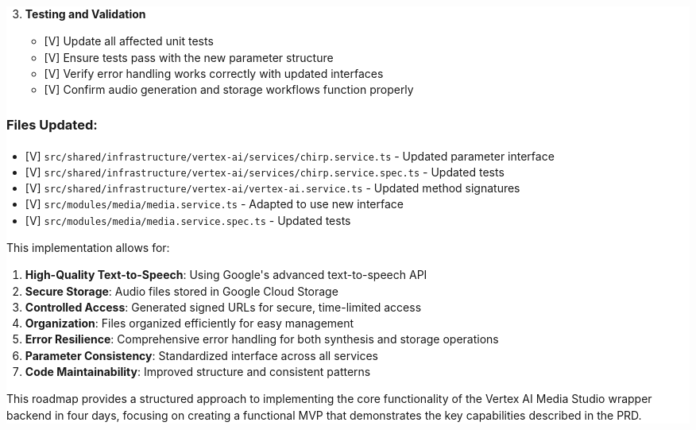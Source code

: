 3. **Testing and Validation**

   - [V] Update all affected unit tests
   - [V] Ensure tests pass with the new parameter structure
   - [V] Verify error handling works correctly with updated interfaces
   - [V] Confirm audio generation and storage workflows function properly

### Files Updated:

- [V] `src/shared/infrastructure/vertex-ai/services/chirp.service.ts` - Updated parameter interface
- [V] `src/shared/infrastructure/vertex-ai/services/chirp.service.spec.ts` - Updated tests
- [V] `src/shared/infrastructure/vertex-ai/vertex-ai.service.ts` - Updated method signatures
- [V] `src/modules/media/media.service.ts` - Adapted to use new interface
- [V] `src/modules/media/media.service.spec.ts` - Updated tests

This implementation allows for:

1. **High-Quality Text-to-Speech**: Using Google's advanced text-to-speech API
2. **Secure Storage**: Audio files stored in Google Cloud Storage
3. **Controlled Access**: Generated signed URLs for secure, time-limited access
4. **Organization**: Files organized efficiently for easy management
5. **Error Resilience**: Comprehensive error handling for both synthesis and storage operations
6. **Parameter Consistency**: Standardized interface across all services
7. **Code Maintainability**: Improved structure and consistent patterns

This roadmap provides a structured approach to implementing the core functionality of the Vertex AI Media Studio wrapper backend in four days, focusing on creating a functional MVP that demonstrates the key capabilities described in the PRD.
